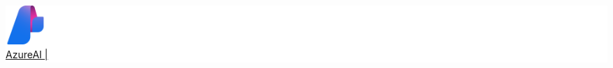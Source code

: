 <a href="https://lobehub.com/icons/azureai"><picture><source media="(prefers-color-scheme: dark)" srcset="https://raw.githubusercontent.com/lobehub/lobe-icons/refs/heads/master/packages/static-png/dark/azureai-color.png" /><img height="56px" width="56px" src="https://raw.githubusercontent.com/lobehub/lobe-icons/refs/heads/master/packages/static-png/light/azureai-color.png" /></picture><br/>AzureAI                                    |